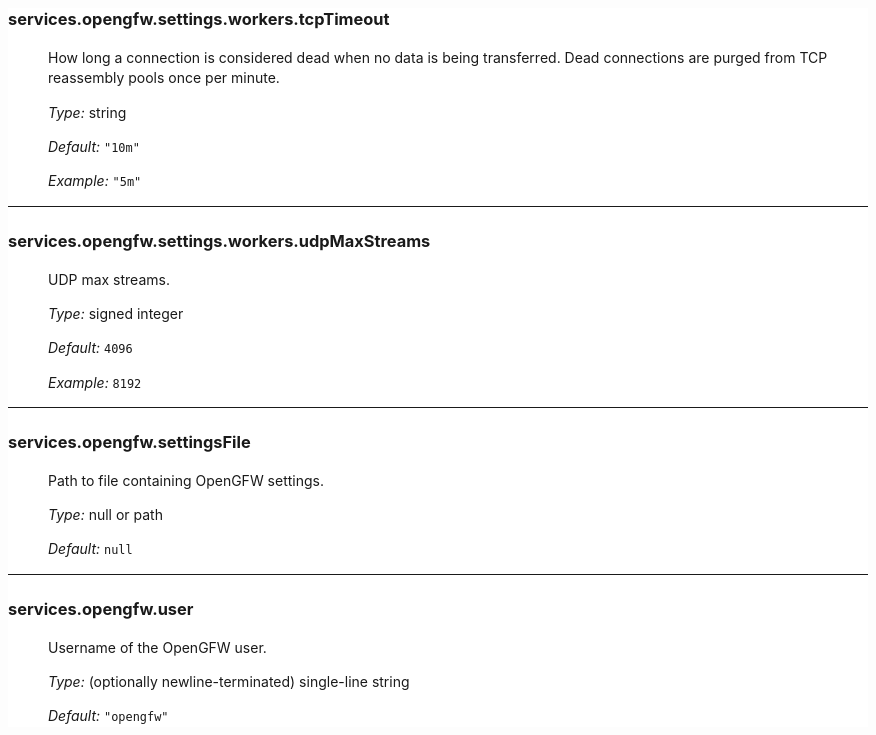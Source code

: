 <h3>services.opengfw.settings.workers.tcpTimeout</h3>
<dd>
<p>How long a connection is considered dead when no data is being transferred.
Dead connections are purged from TCP reassembly pools once per minute.</p>

<p><span class="emphasis"><em>Type:</em></span>
string</p>

<p><span class="emphasis"><em>Default:</em></span>
<code class="literal">&quot;10m&quot;</code></p>

<p><span class="emphasis"><em>Example:</em></span>
<code class="literal">&quot;5m&quot;</code></p>

</dd>

---
<h3>services.opengfw.settings.workers.udpMaxStreams</h3>
<dd>
<p>UDP max streams.</p>

<p><span class="emphasis"><em>Type:</em></span>
signed integer</p>

<p><span class="emphasis"><em>Default:</em></span>
<code class="literal">4096</code></p>

<p><span class="emphasis"><em>Example:</em></span>
<code class="literal">8192</code></p>

</dd>

---
<h3>services.opengfw.settingsFile</h3>
<dd>
<p>Path to file containing OpenGFW settings.</p>

<p><span class="emphasis"><em>Type:</em></span>
null or path</p>

<p><span class="emphasis"><em>Default:</em></span>
<code class="literal">null</code></p>

</dd>

---
<h3>services.opengfw.user</h3>
<dd>
<p>Username of the OpenGFW user.</p>

<p><span class="emphasis"><em>Type:</em></span>
(optionally newline-terminated) single-line string</p>

<p><span class="emphasis"><em>Default:</em></span>
<code class="literal">&quot;opengfw&quot;</code></p>

</dd>
